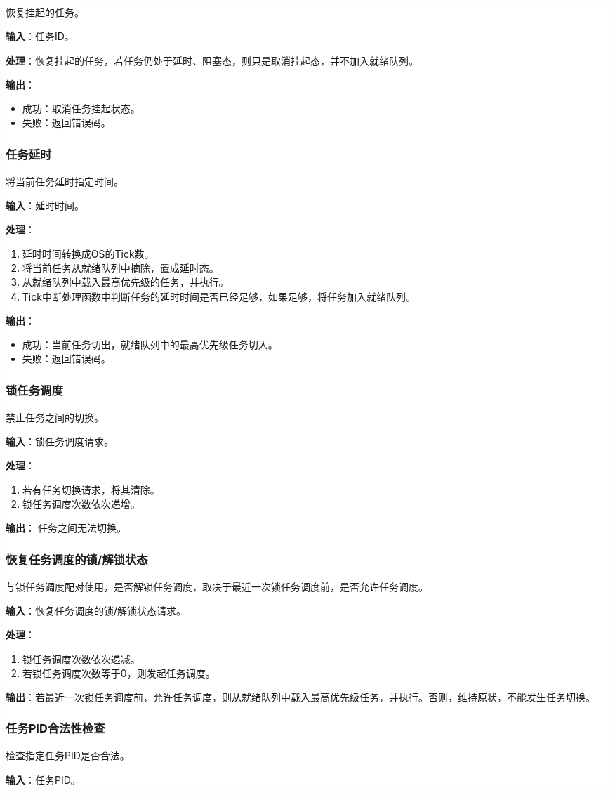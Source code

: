 恢复挂起的任务。

**输入**：任务ID。

**处理**：恢复挂起的任务，若任务仍处于延时、阻塞态，则只是取消挂起态，并不加入就绪队列。

**输出**：

- 成功：取消任务挂起状态。
- 失败：返回错误码。

### 任务延时

将当前任务延时指定时间。

**输入**：延时时间。

**处理**：

1. 延时时间转换成OS的Tick数。
2. 将当前任务从就绪队列中摘除，置成延时态。
3. 从就绪队列中载入最高优先级的任务，并执行。
4. Tick中断处理函数中判断任务的延时时间是否已经足够，如果足够，将任务加入就绪队列。

**输出**：

- 成功：当前任务切出，就绪队列中的最高优先级任务切入。
- 失败：返回错误码。

### 锁任务调度

禁止任务之间的切换。

**输入**：锁任务调度请求。

**处理**：

1. 若有任务切换请求，将其清除。
2. 锁任务调度次数依次递增。

**输出**： 任务之间无法切换。

### 恢复任务调度的锁/解锁状态

与锁任务调度配对使用，是否解锁任务调度，取决于最近一次锁任务调度前，是否允许任务调度。

**输入**：恢复任务调度的锁/解锁状态请求。

**处理**：

1. 锁任务调度次数依次递减。
2. 若锁任务调度次数等于0，则发起任务调度。

**输出**：若最近一次锁任务调度前，允许任务调度，则从就绪队列中载入最高优先级任务，并执行。否则，维持原状，不能发生任务切换。

### 任务PID合法性检查

检查指定任务PID是否合法。

**输入**：任务PID。
